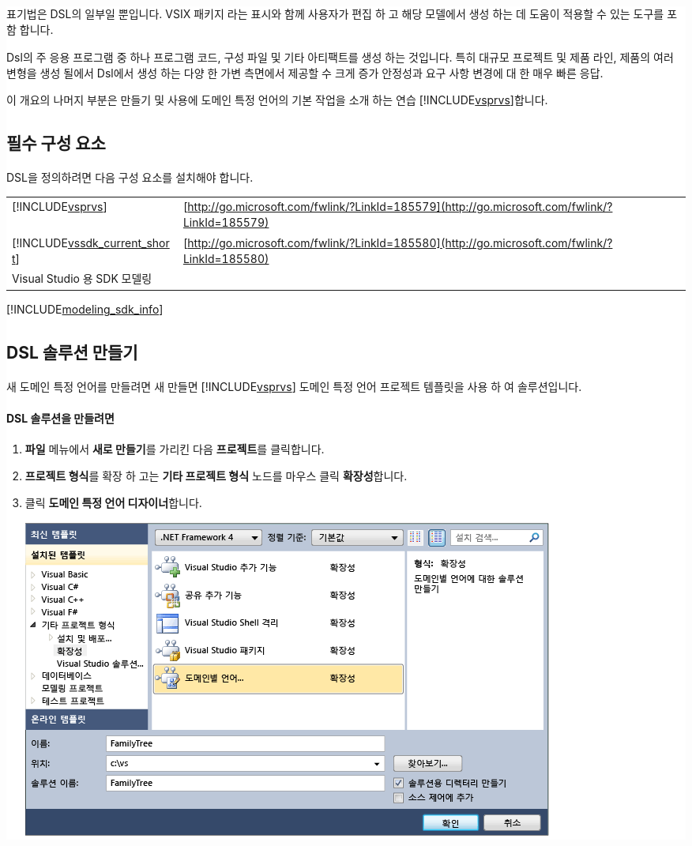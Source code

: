  표기법은 DSL의 일부일 뿐입니다. VSIX 패키지 라는 표시와 함께 사용자가 편집 하 고 해당 모델에서 생성 하는 데 도움이 적용할 수 있는 도구를 포함 합니다.  
  
 Dsl의 주 응용 프로그램 중 하나 프로그램 코드, 구성 파일 및 기타 아티팩트를 생성 하는 것입니다. 특히 대규모 프로젝트 및 제품 라인, 제품의 여러 변형을 생성 될에서 Dsl에서 생성 하는 다양 한 가변 측면에서 제공할 수 크게 증가 안정성과 요구 사항 변경에 대 한 매우 빠른 응답.  
  
 이 개요의 나머지 부분은 만들기 및 사용에 도메인 특정 언어의 기본 작업을 소개 하는 연습 [!INCLUDE[vsprvs](../code-quality/includes/vsprvs_md.md)]합니다.  
  
## <a name="prerequisites"></a>필수 구성 요소  
 DSL을 정의하려면 다음 구성 요소를 설치해야 합니다.  
  
|||  
|-|-|  
|[!INCLUDE[vsprvs](../code-quality/includes/vsprvs_md.md)]|[http://go.microsoft.com/fwlink/?LinkId=185579](http://go.microsoft.com/fwlink/?LinkId=185579)|  
|[!INCLUDE[vssdk_current_short](../modeling/includes/vssdk_current_short_md.md)]|[http://go.microsoft.com/fwlink/?LinkId=185580](http://go.microsoft.com/fwlink/?LinkId=185580)|  
|Visual Studio 용 SDK 모델링||  


[!INCLUDE[modeling_sdk_info](includes/modeling_sdk_info.md)]

  
## <a name="creating-a-dsl-solution"></a>DSL 솔루션 만들기  
 새 도메인 특정 언어를 만들려면 새 만들면 [!INCLUDE[vsprvs](../code-quality/includes/vsprvs_md.md)] 도메인 특정 언어 프로젝트 템플릿을 사용 하 여 솔루션입니다.  
  
#### <a name="to-create-a-dsl-solution"></a>DSL 솔루션을 만들려면  
  
1.  **파일** 메뉴에서 **새로 만들기**를 가리킨 다음 **프로젝트**를 클릭합니다.  
  
2.  **프로젝트 형식**를 확장 하 고는 **기타 프로젝트 형식** 노드를 마우스 클릭 **확장성**합니다.  
  
3.  클릭 **도메인 특정 언어 디자이너**합니다.  
  
     ![DSL 만들기 대화 상자](../modeling/media/create_dsldialog.png "Create_DSLDialog")  
  